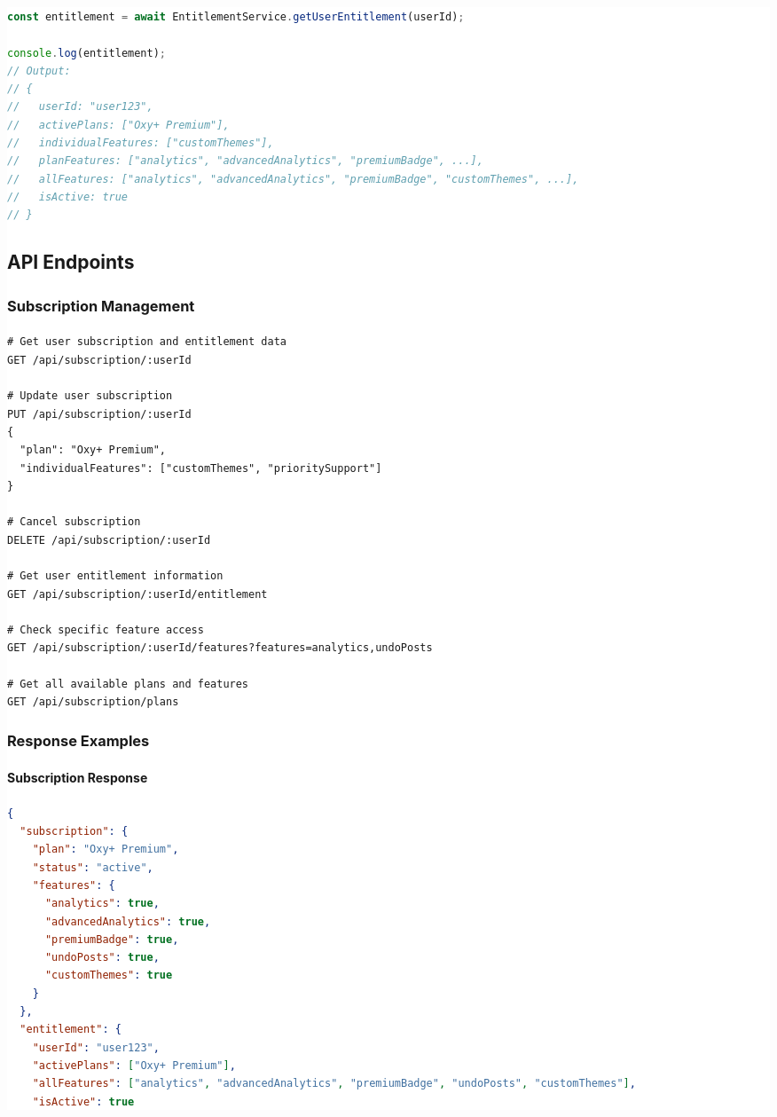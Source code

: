 ```typescript
const entitlement = await EntitlementService.getUserEntitlement(userId);

console.log(entitlement);
// Output:
// {
//   userId: "user123",
//   activePlans: ["Oxy+ Premium"],
//   individualFeatures: ["customThemes"],
//   planFeatures: ["analytics", "advancedAnalytics", "premiumBadge", ...],
//   allFeatures: ["analytics", "advancedAnalytics", "premiumBadge", "customThemes", ...],
//   isActive: true
// }
```

## API Endpoints

### Subscription Management

```http
# Get user subscription and entitlement data
GET /api/subscription/:userId

# Update user subscription
PUT /api/subscription/:userId
{
  "plan": "Oxy+ Premium",
  "individualFeatures": ["customThemes", "prioritySupport"]
}

# Cancel subscription
DELETE /api/subscription/:userId

# Get user entitlement information
GET /api/subscription/:userId/entitlement

# Check specific feature access
GET /api/subscription/:userId/features?features=analytics,undoPosts

# Get all available plans and features
GET /api/subscription/plans
```

### Response Examples

#### Subscription Response
```json
{
  "subscription": {
    "plan": "Oxy+ Premium",
    "status": "active",
    "features": {
      "analytics": true,
      "advancedAnalytics": true,
      "premiumBadge": true,
      "undoPosts": true,
      "customThemes": true
    }
  },
  "entitlement": {
    "userId": "user123",
    "activePlans": ["Oxy+ Premium"],
    "allFeatures": ["analytics", "advancedAnalytics", "premiumBadge", "undoPosts", "customThemes"],
    "isActive": true
```